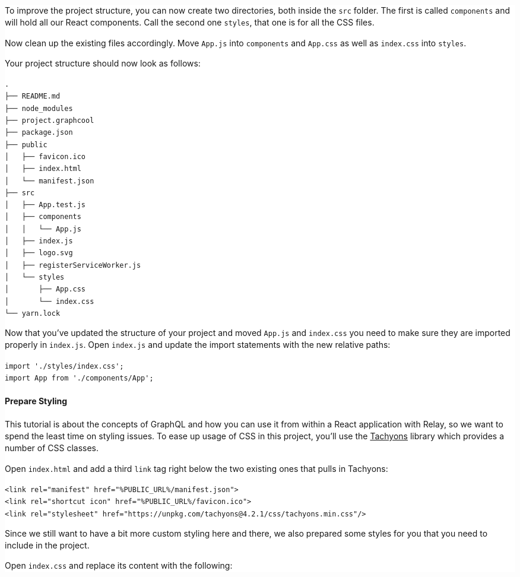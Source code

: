 To improve the project structure, you can now create two directories, both inside the `src` folder. The first is called `components` and will hold all our React components. Call the second one `styles`, that one is for all the CSS files.

Now clean up the existing files accordingly. Move `App.js` into `components` and `App.css` as well as `index.css` into `styles`.

Your project structure should now look as follows:

    .
    ├── README.md
    ├── node_modules
    ├── project.graphcool
    ├── package.json
    ├── public
    │   ├── favicon.ico
    │   ├── index.html
    │   └── manifest.json
    ├── src
    │   ├── App.test.js
    │   ├── components
    │   │   └── App.js
    │   ├── index.js
    │   ├── logo.svg
    │   ├── registerServiceWorker.js
    │   └── styles
    │       ├── App.css
    │       └── index.css
    └── yarn.lock

Now that you’ve updated the structure of your project and moved `App.js` and `index.css` you need to make sure they are imported properly in `index.js`. Open `index.js` and update the import statements with the new relative paths:

    import './styles/index.css';
    import App from './components/App';

#### Prepare Styling

This tutorial is about the concepts of GraphQL and how you can use it from within a React application with Relay, so we want to spend the least time on styling issues. To ease up usage of CSS in this project, you’ll use the [Tachyons](http://tachyons.io/) library which provides a number of CSS classes.

Open `index.html` and add a third `link` tag right below the two existing ones that pulls in Tachyons:

    <link rel="manifest" href="%PUBLIC_URL%/manifest.json">
    <link rel="shortcut icon" href="%PUBLIC_URL%/favicon.ico">
    <link rel="stylesheet" href="https://unpkg.com/tachyons@4.2.1/css/tachyons.min.css"/>

Since we still want to have a bit more custom styling here and there, we also prepared some styles for you that you need to include in the project.

Open `index.css` and replace its content with the following:
